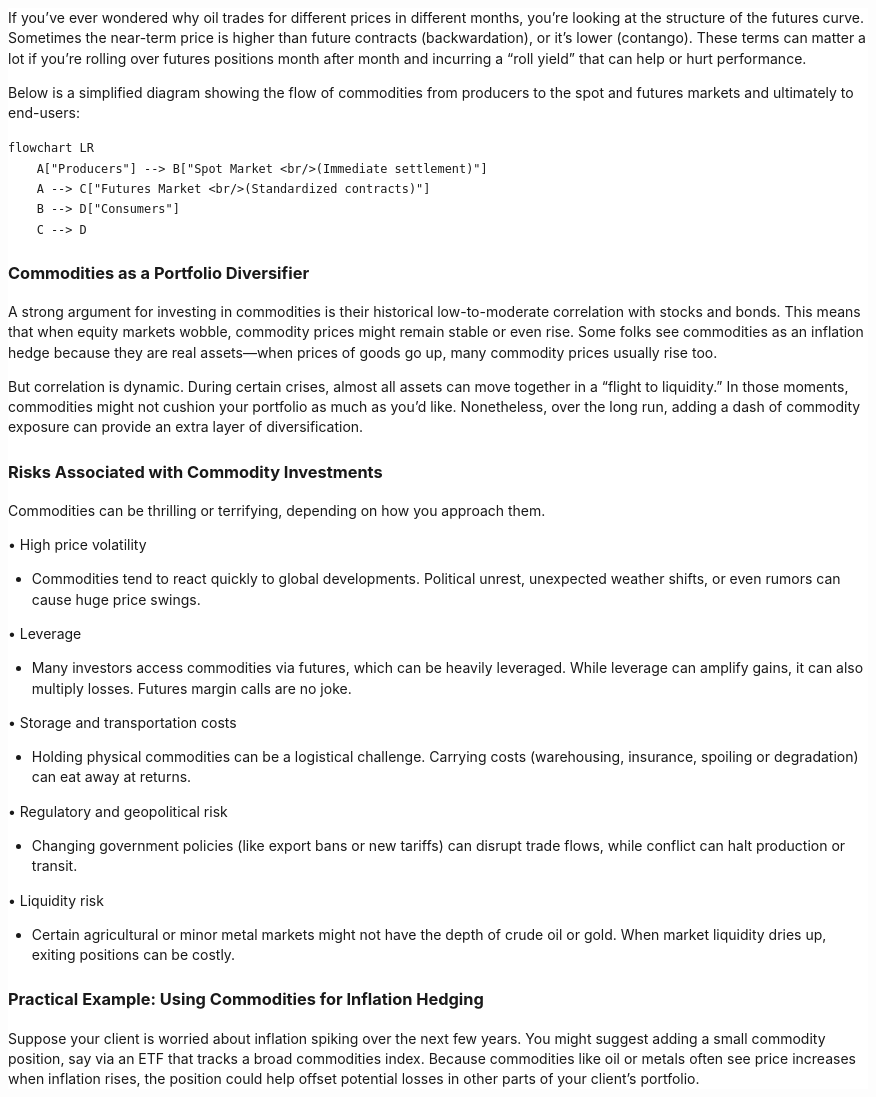 If you’ve ever wondered why oil trades for different prices in different months, you’re looking at the structure of the futures curve. Sometimes the near-term price is higher than future contracts (backwardation), or it’s lower (contango). These terms can matter a lot if you’re rolling over futures positions month after month and incurring a “roll yield” that can help or hurt performance.

Below is a simplified diagram showing the flow of commodities from producers to the spot and futures markets and ultimately to end-users:

```mermaid
flowchart LR
    A["Producers"] --> B["Spot Market <br/>(Immediate settlement)"]
    A --> C["Futures Market <br/>(Standardized contracts)"]
    B --> D["Consumers"]
    C --> D
```

### Commodities as a Portfolio Diversifier

A strong argument for investing in commodities is their historical low-to-moderate correlation with stocks and bonds. This means that when equity markets wobble, commodity prices might remain stable or even rise. Some folks see commodities as an inflation hedge because they are real assets—when prices of goods go up, many commodity prices usually rise too. 

But correlation is dynamic. During certain crises, almost all assets can move together in a “flight to liquidity.” In those moments, commodities might not cushion your portfolio as much as you’d like. Nonetheless, over the long run, adding a dash of commodity exposure can provide an extra layer of diversification.

### Risks Associated with Commodity Investments

Commodities can be thrilling or terrifying, depending on how you approach them.

• High price volatility  
  - Commodities tend to react quickly to global developments. Political unrest, unexpected weather shifts, or even rumors can cause huge price swings.  

• Leverage  
  - Many investors access commodities via futures, which can be heavily leveraged. While leverage can amplify gains, it can also multiply losses. Futures margin calls are no joke.  

• Storage and transportation costs  
  - Holding physical commodities can be a logistical challenge. Carrying costs (warehousing, insurance, spoiling or degradation) can eat away at returns.  

• Regulatory and geopolitical risk  
  - Changing government policies (like export bans or new tariffs) can disrupt trade flows, while conflict can halt production or transit.  

• Liquidity risk  
  - Certain agricultural or minor metal markets might not have the depth of crude oil or gold. When market liquidity dries up, exiting positions can be costly.

### Practical Example: Using Commodities for Inflation Hedging

Suppose your client is worried about inflation spiking over the next few years. You might suggest adding a small commodity position, say via an ETF that tracks a broad commodities index. Because commodities like oil or metals often see price increases when inflation rises, the position could help offset potential losses in other parts of your client’s portfolio.

